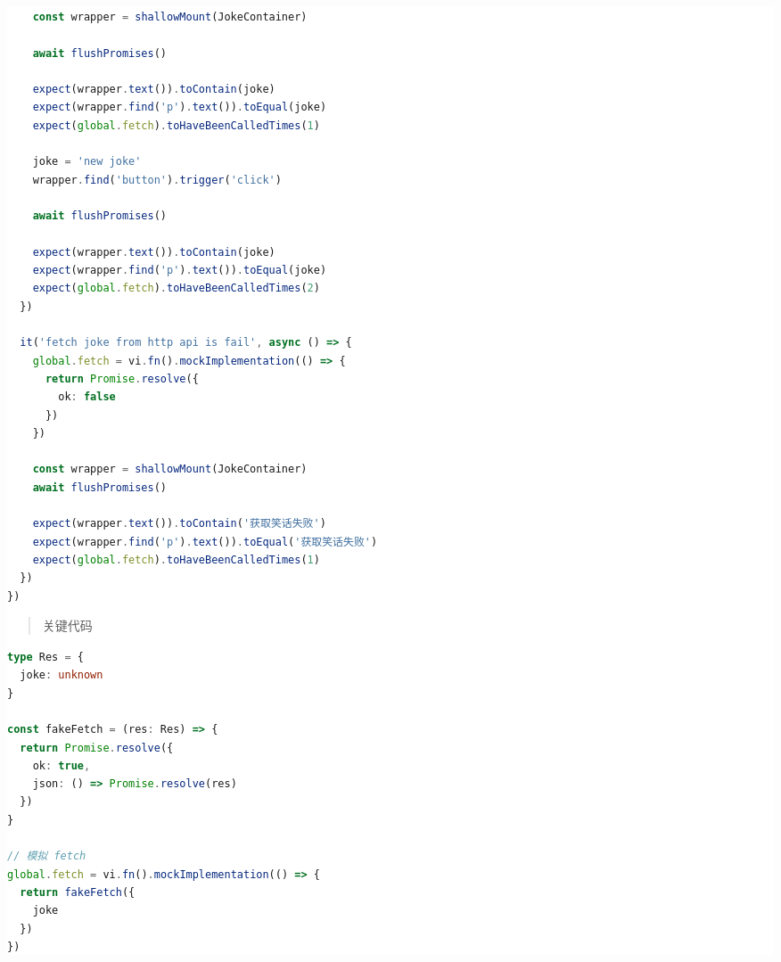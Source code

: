 ```ts
    const wrapper = shallowMount(JokeContainer)

    await flushPromises()

    expect(wrapper.text()).toContain(joke)
    expect(wrapper.find('p').text()).toEqual(joke)
    expect(global.fetch).toHaveBeenCalledTimes(1)

    joke = 'new joke'
    wrapper.find('button').trigger('click')

    await flushPromises()

    expect(wrapper.text()).toContain(joke)
    expect(wrapper.find('p').text()).toEqual(joke)
    expect(global.fetch).toHaveBeenCalledTimes(2)
  })

  it('fetch joke from http api is fail', async () => {
    global.fetch = vi.fn().mockImplementation(() => {
      return Promise.resolve({
        ok: false
      })
    })

    const wrapper = shallowMount(JokeContainer)
    await flushPromises()

    expect(wrapper.text()).toContain('获取笑话失败')
    expect(wrapper.find('p').text()).toEqual('获取笑话失败')
    expect(global.fetch).toHaveBeenCalledTimes(1)
  })
})
```

> 关键代码

```ts
type Res = {
  joke: unknown
}

const fakeFetch = (res: Res) => {
  return Promise.resolve({
    ok: true,
    json: () => Promise.resolve(res)
  })
}

// 模拟 fetch
global.fetch = vi.fn().mockImplementation(() => {
  return fakeFetch({
    joke
  })
})
```
